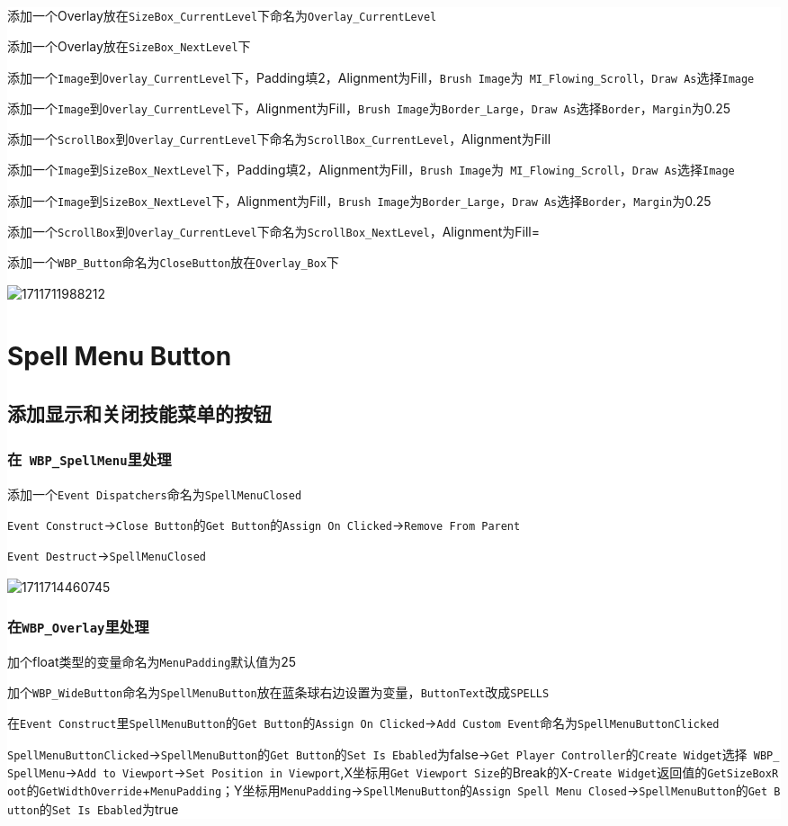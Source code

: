 添加一个Overlay放在`SizeBox_CurrentLevel`下命名为`Overlay_CurrentLevel`

添加一个Overlay放在`SizeBox_NextLevel`下



添加一个`Image`到`Overlay_CurrentLevel`下，Padding填2，Alignment为Fill，`Brush Image`为` MI_Flowing_Scroll`，`Draw As`选择`Image`

添加一个`Image`到`Overlay_CurrentLevel`下，Alignment为Fill，`Brush Image`为`Border_Large`，`Draw As`选择`Border`，`Margin`为0.25

添加一个`ScrollBox`到`Overlay_CurrentLevel`下命名为`ScrollBox_CurrentLevel`，Alignment为Fill



添加一个`Image`到`SizeBox_NextLevel`下，Padding填2，Alignment为Fill，`Brush Image`为` MI_Flowing_Scroll`，`Draw As`选择`Image`

添加一个`Image`到`SizeBox_NextLevel`下，Alignment为Fill，`Brush Image`为`Border_Large`，`Draw As`选择`Border`，`Margin`为0.25

添加一个`ScrollBox`到`Overlay_CurrentLevel`下命名为`ScrollBox_NextLevel`，Alignment为Fill=



添加一个`WBP_Button`命名为`CloseButton`放在`Overlay_Box`下

![1711711988212](E:\Typora\TyporaPic\1711711988212.png)





# Spell Menu Button

## 添加显示和关闭技能菜单的按钮

### 在` WBP_SpellMenu`里处理

添加一个`Event Dispatchers`命名为`SpellMenuClosed`

`Event Construct`->`Close Button`的`Get Button`的`Assign On Clicked`->`Remove From Parent`

`Event Destruct`->`SpellMenuClosed`

![1711714460745](E:\Typora\TyporaPic\1711714460745.png)



### 在`WBP_Overlay`里处理

加个float类型的变量命名为`MenuPadding`默认值为25



加个`WBP_WideButton`命名为`SpellMenuButton`放在蓝条球右边设置为变量，`ButtonText`改成`SPELLS`

在`Event Construct`里`SpellMenuButton`的`Get Button`的`Assign On Clicked`->`Add Custom Event`命名为`SpellMenuButtonClicked`

`SpellMenuButtonClicked`->`SpellMenuButton`的`Get Button`的`Set Is Ebabled`为false->`Get Player Controller`的`Create Widget`选择` WBP_SpellMenu`->`Add to Viewport`->`Set Position in Viewport`,X坐标用`Get Viewport Size`的Break的X-`Create Widget`返回值的`GetSizeBoxRoot`的`GetWidthOverride`+`MenuPadding`；Y坐标用`MenuPadding`->`SpellMenuButton`的`Assign Spell Menu Closed`->`SpellMenuButton`的`Get Button`的`Set Is Ebabled`为true
